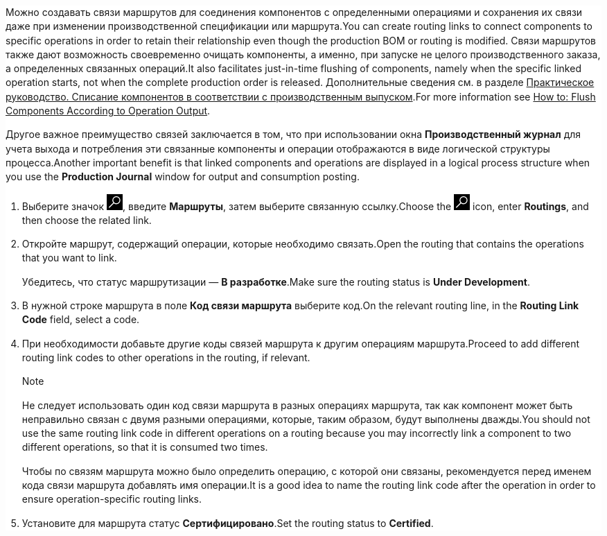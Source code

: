 <span data-ttu-id="23782-144">Можно создавать связи маршрутов для соединения компонентов с определенными операциями и сохранения их связи даже при изменении производственной спецификации или маршрута.</span><span class="sxs-lookup"><span data-stu-id="23782-144">You can create routing links to connect components to specific operations in order to retain their relationship even though the production BOM or routing is modified.</span></span> <span data-ttu-id="23782-145">Связи маршрутов также дают возможность своевременно очищать компоненты, а именно, при запуске не целого производственного заказа, а определенных связанных операций.</span><span class="sxs-lookup"><span data-stu-id="23782-145">It also facilitates just-in-time flushing of components, namely when the specific linked operation starts, not when the complete production order is released.</span></span> <span data-ttu-id="23782-146">Дополнительные сведения см. в разделе [Практическое руководство. Списание компонентов в соответствии с производственным выпуском](production-how-to-flush-components-according-to-operation-output.md).</span><span class="sxs-lookup"><span data-stu-id="23782-146">For more information see [How to: Flush Components According to Operation Output](production-how-to-flush-components-according-to-operation-output.md).</span></span>  

<span data-ttu-id="23782-147">Другое важное преимущество связей заключается в том, что при использовании окна **Производственный журнал** для учета выхода и потребления эти связанные компоненты и операции отображаются в виде логической структуры процесса.</span><span class="sxs-lookup"><span data-stu-id="23782-147">Another important benefit is that linked components and operations are displayed in a logical process structure when you use the **Production Journal** window for output and consumption posting.</span></span>  

1.  <span data-ttu-id="23782-148">Выберите значок ![Поиск страницы или отчета](media/ui-search/search_small.png "Значок поиска страницы или отчета"), введите **Маршруты**, затем выберите связанную ссылку.</span><span class="sxs-lookup"><span data-stu-id="23782-148">Choose the ![Search for Page or Report](media/ui-search/search_small.png "Search for Page or Report icon") icon, enter **Routings**, and then choose the related link.</span></span>  
2.  <span data-ttu-id="23782-149">Откройте маршрут, содержащий операции, которые необходимо связать.</span><span class="sxs-lookup"><span data-stu-id="23782-149">Open the routing that contains the operations that you want to link.</span></span>  

    <span data-ttu-id="23782-150">Убедитесь, что статус маршрутизации — **В разработке**.</span><span class="sxs-lookup"><span data-stu-id="23782-150">Make sure the routing status is **Under Development**.</span></span>  

3.  <span data-ttu-id="23782-151">В нужной строке маршрута в поле **Код связи маршрута** выберите код.</span><span class="sxs-lookup"><span data-stu-id="23782-151">On the relevant routing line, in the **Routing Link Code** field, select a code.</span></span>  
4.  <span data-ttu-id="23782-152">При необходимости добавьте другие коды связей маршрута к другим операциям маршрута.</span><span class="sxs-lookup"><span data-stu-id="23782-152">Proceed to add different routing link codes to other operations in the routing, if relevant.</span></span>  

    > [!NOTE]  
    >  <span data-ttu-id="23782-153">Не следует использовать один код связи маршрута в разных операциях маршрута, так как компонент может быть неправильно связан с двумя разными операциями, которые, таким образом, будут выполнены дважды.</span><span class="sxs-lookup"><span data-stu-id="23782-153">You should not use the same routing link code in different operations on a routing because you may incorrectly link a component to two different operations, so that it is consumed two times.</span></span>  
    >   
    >  <span data-ttu-id="23782-154">Чтобы по связям маршрута можно было определить операцию, с которой они связаны, рекомендуется перед именем кода связи маршрута добавлять имя операции.</span><span class="sxs-lookup"><span data-stu-id="23782-154">It is a good idea to name the routing link code after the operation in order to ensure operation-specific routing links.</span></span>

5.  <span data-ttu-id="23782-155">Установите для маршрута статус **Сертифицировано**.</span><span class="sxs-lookup"><span data-stu-id="23782-155">Set the routing status to **Certified**.</span></span>  

